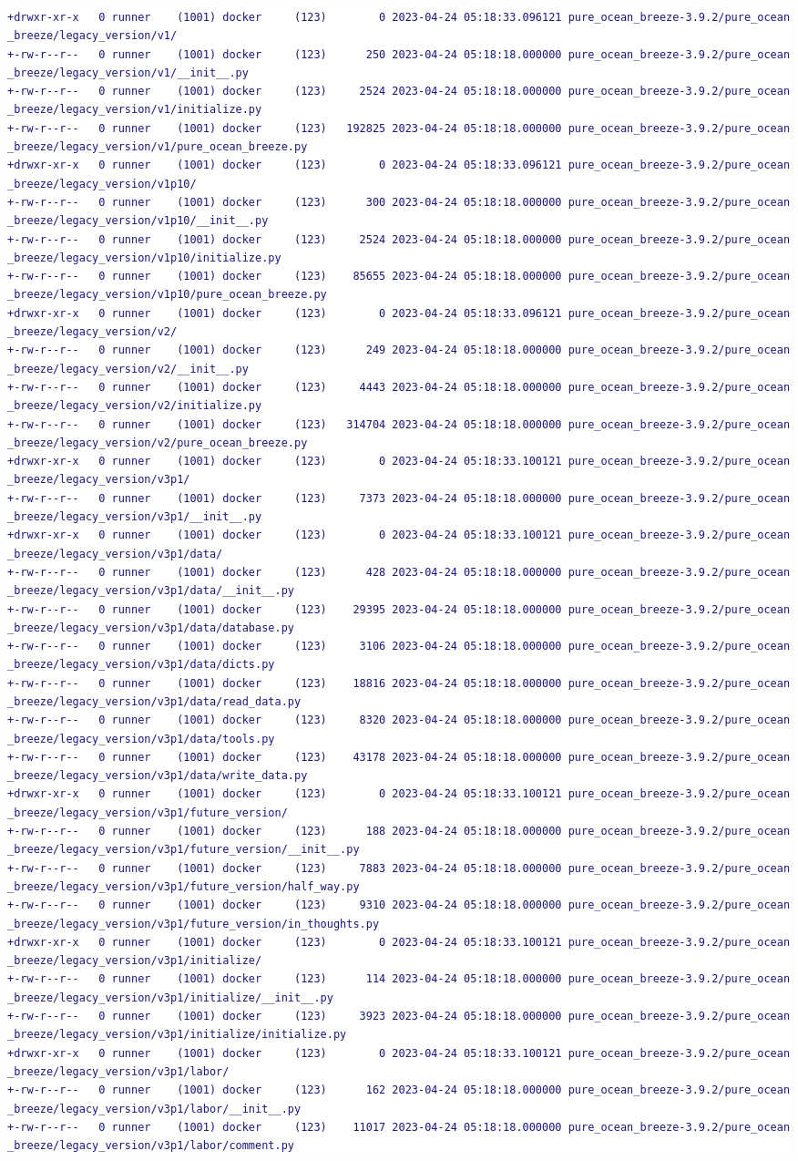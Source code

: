 ```diff
+drwxr-xr-x   0 runner    (1001) docker     (123)        0 2023-04-24 05:18:33.096121 pure_ocean_breeze-3.9.2/pure_ocean_breeze/legacy_version/v1/
+-rw-r--r--   0 runner    (1001) docker     (123)      250 2023-04-24 05:18:18.000000 pure_ocean_breeze-3.9.2/pure_ocean_breeze/legacy_version/v1/__init__.py
+-rw-r--r--   0 runner    (1001) docker     (123)     2524 2023-04-24 05:18:18.000000 pure_ocean_breeze-3.9.2/pure_ocean_breeze/legacy_version/v1/initialize.py
+-rw-r--r--   0 runner    (1001) docker     (123)   192825 2023-04-24 05:18:18.000000 pure_ocean_breeze-3.9.2/pure_ocean_breeze/legacy_version/v1/pure_ocean_breeze.py
+drwxr-xr-x   0 runner    (1001) docker     (123)        0 2023-04-24 05:18:33.096121 pure_ocean_breeze-3.9.2/pure_ocean_breeze/legacy_version/v1p10/
+-rw-r--r--   0 runner    (1001) docker     (123)      300 2023-04-24 05:18:18.000000 pure_ocean_breeze-3.9.2/pure_ocean_breeze/legacy_version/v1p10/__init__.py
+-rw-r--r--   0 runner    (1001) docker     (123)     2524 2023-04-24 05:18:18.000000 pure_ocean_breeze-3.9.2/pure_ocean_breeze/legacy_version/v1p10/initialize.py
+-rw-r--r--   0 runner    (1001) docker     (123)    85655 2023-04-24 05:18:18.000000 pure_ocean_breeze-3.9.2/pure_ocean_breeze/legacy_version/v1p10/pure_ocean_breeze.py
+drwxr-xr-x   0 runner    (1001) docker     (123)        0 2023-04-24 05:18:33.096121 pure_ocean_breeze-3.9.2/pure_ocean_breeze/legacy_version/v2/
+-rw-r--r--   0 runner    (1001) docker     (123)      249 2023-04-24 05:18:18.000000 pure_ocean_breeze-3.9.2/pure_ocean_breeze/legacy_version/v2/__init__.py
+-rw-r--r--   0 runner    (1001) docker     (123)     4443 2023-04-24 05:18:18.000000 pure_ocean_breeze-3.9.2/pure_ocean_breeze/legacy_version/v2/initialize.py
+-rw-r--r--   0 runner    (1001) docker     (123)   314704 2023-04-24 05:18:18.000000 pure_ocean_breeze-3.9.2/pure_ocean_breeze/legacy_version/v2/pure_ocean_breeze.py
+drwxr-xr-x   0 runner    (1001) docker     (123)        0 2023-04-24 05:18:33.100121 pure_ocean_breeze-3.9.2/pure_ocean_breeze/legacy_version/v3p1/
+-rw-r--r--   0 runner    (1001) docker     (123)     7373 2023-04-24 05:18:18.000000 pure_ocean_breeze-3.9.2/pure_ocean_breeze/legacy_version/v3p1/__init__.py
+drwxr-xr-x   0 runner    (1001) docker     (123)        0 2023-04-24 05:18:33.100121 pure_ocean_breeze-3.9.2/pure_ocean_breeze/legacy_version/v3p1/data/
+-rw-r--r--   0 runner    (1001) docker     (123)      428 2023-04-24 05:18:18.000000 pure_ocean_breeze-3.9.2/pure_ocean_breeze/legacy_version/v3p1/data/__init__.py
+-rw-r--r--   0 runner    (1001) docker     (123)    29395 2023-04-24 05:18:18.000000 pure_ocean_breeze-3.9.2/pure_ocean_breeze/legacy_version/v3p1/data/database.py
+-rw-r--r--   0 runner    (1001) docker     (123)     3106 2023-04-24 05:18:18.000000 pure_ocean_breeze-3.9.2/pure_ocean_breeze/legacy_version/v3p1/data/dicts.py
+-rw-r--r--   0 runner    (1001) docker     (123)    18816 2023-04-24 05:18:18.000000 pure_ocean_breeze-3.9.2/pure_ocean_breeze/legacy_version/v3p1/data/read_data.py
+-rw-r--r--   0 runner    (1001) docker     (123)     8320 2023-04-24 05:18:18.000000 pure_ocean_breeze-3.9.2/pure_ocean_breeze/legacy_version/v3p1/data/tools.py
+-rw-r--r--   0 runner    (1001) docker     (123)    43178 2023-04-24 05:18:18.000000 pure_ocean_breeze-3.9.2/pure_ocean_breeze/legacy_version/v3p1/data/write_data.py
+drwxr-xr-x   0 runner    (1001) docker     (123)        0 2023-04-24 05:18:33.100121 pure_ocean_breeze-3.9.2/pure_ocean_breeze/legacy_version/v3p1/future_version/
+-rw-r--r--   0 runner    (1001) docker     (123)      188 2023-04-24 05:18:18.000000 pure_ocean_breeze-3.9.2/pure_ocean_breeze/legacy_version/v3p1/future_version/__init__.py
+-rw-r--r--   0 runner    (1001) docker     (123)     7883 2023-04-24 05:18:18.000000 pure_ocean_breeze-3.9.2/pure_ocean_breeze/legacy_version/v3p1/future_version/half_way.py
+-rw-r--r--   0 runner    (1001) docker     (123)     9310 2023-04-24 05:18:18.000000 pure_ocean_breeze-3.9.2/pure_ocean_breeze/legacy_version/v3p1/future_version/in_thoughts.py
+drwxr-xr-x   0 runner    (1001) docker     (123)        0 2023-04-24 05:18:33.100121 pure_ocean_breeze-3.9.2/pure_ocean_breeze/legacy_version/v3p1/initialize/
+-rw-r--r--   0 runner    (1001) docker     (123)      114 2023-04-24 05:18:18.000000 pure_ocean_breeze-3.9.2/pure_ocean_breeze/legacy_version/v3p1/initialize/__init__.py
+-rw-r--r--   0 runner    (1001) docker     (123)     3923 2023-04-24 05:18:18.000000 pure_ocean_breeze-3.9.2/pure_ocean_breeze/legacy_version/v3p1/initialize/initialize.py
+drwxr-xr-x   0 runner    (1001) docker     (123)        0 2023-04-24 05:18:33.100121 pure_ocean_breeze-3.9.2/pure_ocean_breeze/legacy_version/v3p1/labor/
+-rw-r--r--   0 runner    (1001) docker     (123)      162 2023-04-24 05:18:18.000000 pure_ocean_breeze-3.9.2/pure_ocean_breeze/legacy_version/v3p1/labor/__init__.py
+-rw-r--r--   0 runner    (1001) docker     (123)    11017 2023-04-24 05:18:18.000000 pure_ocean_breeze-3.9.2/pure_ocean_breeze/legacy_version/v3p1/labor/comment.py
```